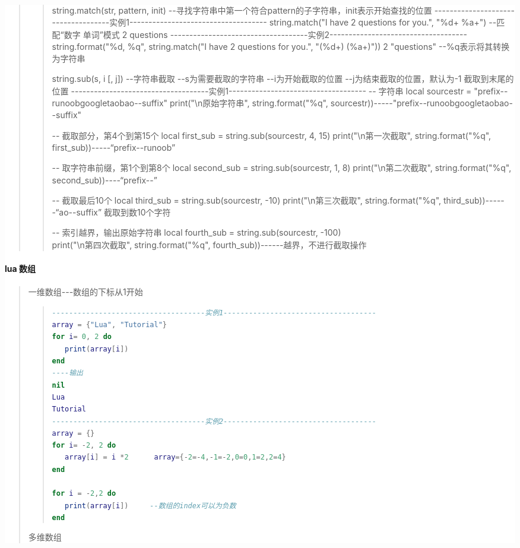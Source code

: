 > > string.match(str, pattern, init) --寻找字符串中第一个符合pattern的子字符串，init表示开始查找的位置
> > ------------------------------------实例1------------------------------------
> > string.match("I have 2 questions for you.", "%d+ %a+")  --匹配“数字 单词”模式
> > 2 questions
> > ------------------------------------实例2------------------------------------
> > string.format("%d, %q", string.match("I have 2 questions for you.", "(%d+) (%a+)"))
> > 2 "questions"     --%q表示将其转换为字符串
> > 
> > 
> > string.sub(s, i [, j])   --字符串截取
> > --s为需要截取的字符串
> > --i为开始截取的位置
> > --j为结束截取的位置，默认为-1  截取到末尾的位置
> > ------------------------------------实例1------------------------------------
> > -- 字符串
> > local sourcestr = "prefix--runoobgoogletaobao--suffix"
> > print("\n原始字符串", string.format("%q", sourcestr))-----"prefix--runoobgoogletaobao--suffix"
> > 
> > -- 截取部分，第4个到第15个
> > local first_sub = string.sub(sourcestr, 4, 15)
> > print("\n第一次截取", string.format("%q", first_sub))-----“prefix--runoob”
> > 
> > -- 取字符串前缀，第1个到第8个
> > local second_sub = string.sub(sourcestr, 1, 8)
> > print("\n第二次截取", string.format("%q", second_sub))----“prefix--”
> > 
> > -- 截取最后10个
> > local third_sub = string.sub(sourcestr, -10)
> > print("\n第三次截取", string.format("%q", third_sub))------“ao--suffix”  截取到数10个字符
> > 
> > -- 索引越界，输出原始字符串
> > local fourth_sub = string.sub(sourcestr, -100)    
> > print("\n第四次截取", string.format("%q", fourth_sub))------越界，不进行截取操作
> > 
> > ```

#### lua 数组

> 一维数组---数组的下标从1开始
>
> > ```lua
> > ------------------------------------实例1------------------------------------
> > array = {"Lua", "Tutorial"}     
> > for i= 0, 2 do
> >    print(array[i])
> > end
> > ----输出
> > nil
> > Lua
> > Tutorial
> > ------------------------------------实例2------------------------------------
> > array = {}
> > for i= -2, 2 do
> >    array[i] = i *2      array={-2=-4,-1=-2,0=0,1=2,2=4}
> > end
> > 
> > for i = -2,2 do
> >    print(array[i])     --数组的index可以为负数
> > end
> > ```
>
> 多维数组
>
> > ```lua